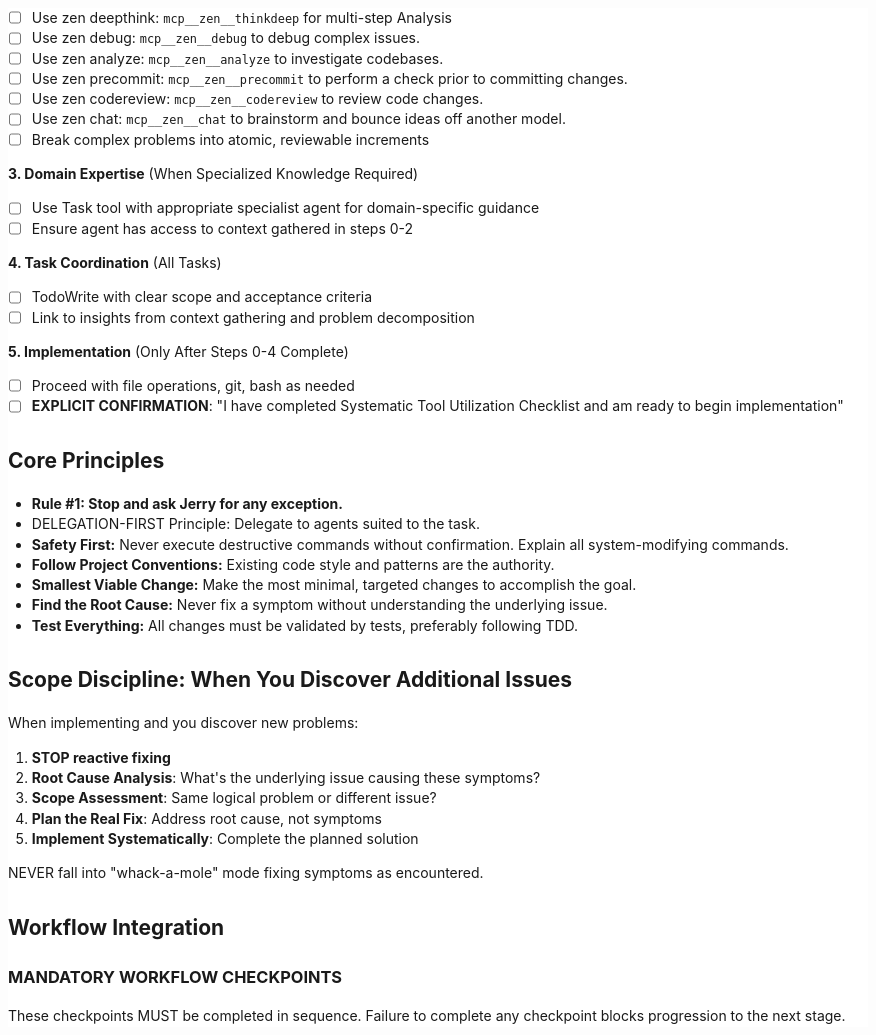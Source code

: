 - [ ] Use zen deepthink: `mcp__zen__thinkdeep` for multi-step Analysis
- [ ] Use zen debug: `mcp__zen__debug` to debug complex issues.
- [ ] Use zen analyze: `mcp__zen__analyze` to investigate codebases.
- [ ] Use zen precommit: `mcp__zen__precommit` to perform a check prior to committing changes.
- [ ] Use zen codereview: `mcp__zen__codereview` to review code changes.
- [ ] Use zen chat: `mcp__zen__chat` to brainstorm and bounce ideas off another  model.
- [ ] Break complex problems into atomic, reviewable increments

**3. Domain Expertise** (When Specialized Knowledge Required)

- [ ] Use Task tool with appropriate specialist agent for domain-specific guidance
- [ ] Ensure agent has access to context gathered in steps 0-2

**4. Task Coordination** (All Tasks)

- [ ] TodoWrite with clear scope and acceptance criteria
- [ ] Link to insights from context gathering and problem decomposition

**5. Implementation** (Only After Steps 0-4 Complete)

- [ ] Proceed with file operations, git, bash as needed
- [ ] **EXPLICIT CONFIRMATION**: "I have completed Systematic Tool Utilization Checklist and am ready to begin implementation"

## Core Principles

- **Rule #1: Stop and ask Jerry for any exception.**
- DELEGATION-FIRST Principle: Delegate to agents suited to the task.
- **Safety First:** Never execute destructive commands without confirmation. Explain all system-modifying commands.
- **Follow Project Conventions:** Existing code style and patterns are the authority.
- **Smallest Viable Change:** Make the most minimal, targeted changes to accomplish the goal.
- **Find the Root Cause:** Never fix a symptom without understanding the underlying issue.
- **Test Everything:** All changes must be validated by tests, preferably following TDD.

## Scope Discipline: When You Discover Additional Issues

When implementing and you discover new problems:

1. **STOP reactive fixing**
2. **Root Cause Analysis**: What's the underlying issue causing these symptoms?
3. **Scope Assessment**: Same logical problem or different issue?
4. **Plan the Real Fix**: Address root cause, not symptoms
5. **Implement Systematically**: Complete the planned solution

NEVER fall into "whack-a-mole" mode fixing symptoms as encountered.






## Workflow Integration

### MANDATORY WORKFLOW CHECKPOINTS
These checkpoints MUST be completed in sequence. Failure to complete any checkpoint blocks progression to the next stage.
